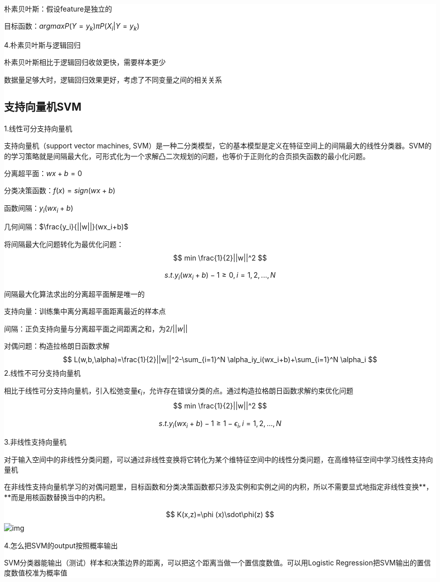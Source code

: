 朴素贝叶斯：假设feature是独立的

目标函数：$arg max P(Y=y_k)\pi P(X_i|Y=y_k)$

4.朴素贝叶斯与逻辑回归

朴素贝叶斯相比于逻辑回归收敛更快，需要样本更少

数据量足够大时，逻辑回归效果更好，考虑了不同变量之间的相关关系

## 支持向量机SVM

1.线性可分支持向量机

支持向量机（support vector machines, SVM）是一种二分类模型，它的基本模型是定义在特征空间上的间隔最大的线性分类器。SVM的的学习策略就是间隔最大化，可形式化为一个求解凸二次规划的问题，也等价于正则化的合页损失函数的最小化问题。

分离超平面：$wx+b=0$

分类决策函数：$f(x)=sign(wx+b)$

函数间隔：$y_i(wx_i+b)$

几何间隔：$\frac{y_i}{||w||}(wx_i+b)$

将间隔最大化问题转化为最优化问题：
$$
min \frac{1}{2}||w||^2
$$

$$
s.t. y_i(wx_i+b)-1\ge 0, i=1,2,...,N
$$

间隔最大化算法求出的分离超平面解是唯一的

支持向量：训练集中离分离超平面距离最近的样本点

间隔：正负支持向量与分离超平面之间距离之和，为$2/||w||$

对偶问题：构造拉格朗日函数求解
$$
L(w,b,\alpha)=\frac{1}{2}||w||^2-\sum_{i=1}^N \alpha_iy_i(wx_i+b)+\sum_{i=1}^N \alpha_i
$$
2.线性不可分支持向量机

相比于线性可分支持向量机，引入松弛变量$\epsilon_i$，允许存在错误分类的点。通过构造拉格朗日函数求解约束优化问题
$$
min \frac{1}{2}||w||^2
$$

$$
s.t. y_i(wx_i+b)-1\ge 1-\epsilon_i, i=1,2,...,N
$$

3.非线性支持向量机

对于输入空间中的非线性分类问题，可以通过非线性变换将它转化为某个维特征空间中的线性分类问题，在高维特征空间中学习线性支持向量机

在非线性支持向量机学习的对偶问题里，目标函数和分类决策函数都只涉及实例和实例之间的内积，所以不需要显式地指定非线性变换**，**而是用核函数替换当中的内积。

$$
K(x,z)=\phi (x)\sdot\phi(z)
$$
![img](https://pic1.zhimg.com/80/v2-31c10f29156c5acedafda70524d8eb00_1440w.jpg)

4.怎么把SVM的output按照概率输出

SVM分类器能输出（测试）样本和决策边界的距离，可以把这个距离当做一个置信度数值。可以用Logistic Regression把SVM输出的置信度数值校准为概率值
